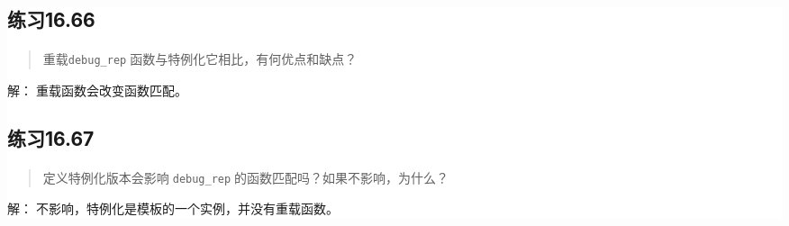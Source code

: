 ## 练习16.66

> 重载`debug_rep` 函数与特例化它相比，有何优点和缺点？

解：
重载函数会改变函数匹配。

## 练习16.67

> 定义特例化版本会影响 `debug_rep` 的函数匹配吗？如果不影响，为什么？

解：
不影响，特例化是模板的一个实例，并没有重载函数。
